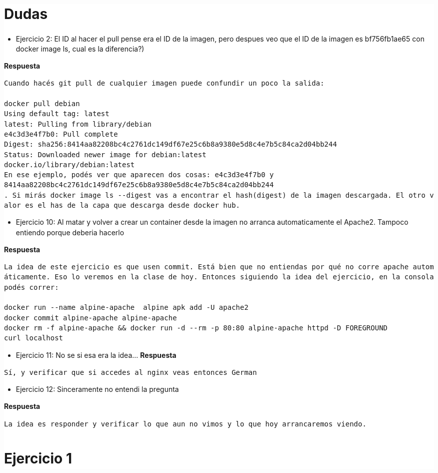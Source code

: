 # Dudas
* Ejercicio 2: El ID al hacer el pull pense era el ID de la imagen, pero despues veo que el ID de la imagen es bf756fb1ae65 con docker image ls, cual es la diferencia?)

**Respuesta**

<pre>
Cuando hacés git pull de cualquier imagen puede confundir un poco la salida:

docker pull debian
Using default tag: latest
latest: Pulling from library/debian
e4c3d3e4f7b0: Pull complete 
Digest: sha256:8414aa82208bc4c2761dc149df67e25c6b8a9380e5d8c4e7b5c84ca2d04bb244
Status: Downloaded newer image for debian:latest
docker.io/library/debian:latest
En ese ejemplo, podés ver que aparecen dos cosas: e4c3d3e4f7b0 y 
8414aa82208bc4c2761dc149df67e25c6b8a9380e5d8c4e7b5c84ca2d04bb244
. Si mirás docker image ls --digest vas a encontrar el hash(digest) de la imagen descargada. El otro valor es el has de la capa que descarga desde docker hub.
</pre>

* Ejercicio 10: Al matar y volver a crear un container desde la imagen no arranca automaticamente el Apache2. Tampoco entiendo porque deberia hacerlo

**Respuesta**

<pre>
La idea de este ejercicio es que usen commit. Está bien que no entiendas por qué no corre apache automáticamente. Eso lo veremos en la clase de hoy. Entonces siguiendo la idea del ejercicio, en la consola podés correr:

docker run --name alpine-apache  alpine apk add -U apache2
docker commit alpine-apache alpine-apache
docker rm -f alpine-apache && docker run -d --rm -p 80:80 alpine-apache httpd -D FOREGROUND
curl localhost
</pre>

* Ejercicio 11: No se si esa era la idea...
**Respuesta**

<pre>
Sí, y verificar que si accedes al nginx veas entonces German
</pre>

* Ejercicio 12: Sinceramente no entendi la pregunta

**Respuesta**

<pre>
La idea es responder y verificar lo que aun no vimos y lo que hoy arrancaremos viendo.
</pre>

# Ejercicio 1 
